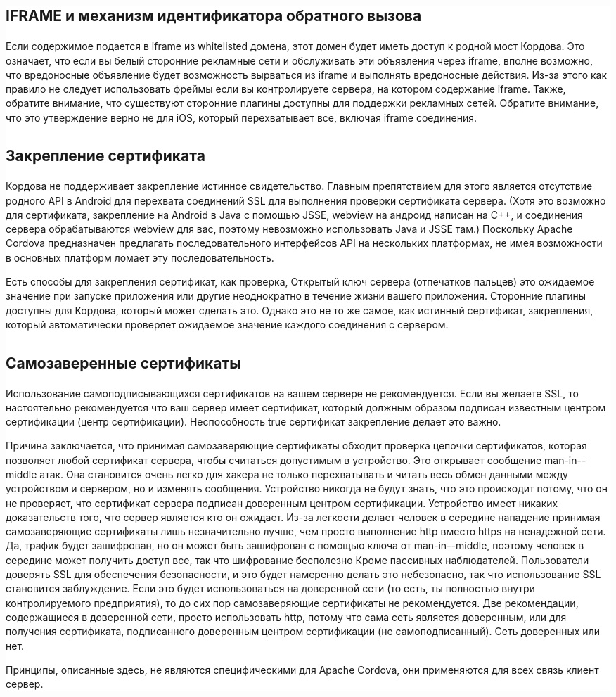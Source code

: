 ## IFRAME и механизм идентификатора обратного вызова

Если содержимое подается в iframe из whitelisted домена, этот домен будет иметь доступ к родной мост Кордова. Это означает, что если вы белый сторонние рекламные сети и обслуживать эти объявления через iframe, вполне возможно, что вредоносные объявление будет возможность вырваться из iframe и выполнять вредоносные действия. Из-за этого как правило не следует использовать фреймы если вы контролируете сервера, на котором содержание iframe. Также, обратите внимание, что существуют сторонние плагины доступны для поддержки рекламных сетей. Обратите внимание, что это утверждение верно не для iOS, который перехватывает все, включая iframe соединения.

## Закрепление сертификата

Кордова не поддерживает закрепление истинное свидетельство. Главным препятствием для этого является отсутствие родного API в Android для перехвата соединений SSL для выполнения проверки сертификата сервера. (Хотя это возможно для сертификата, закрепление на Android в Java с помощью JSSE, webview на андроид написан на C++, и соединения сервера обрабатываются webview для вас, поэтому невозможно использовать Java и JSSE там.) Поскольку Apache Cordova предназначен предлагать последовательного интерфейсов API на нескольких платформах, не имея возможности в основных платформ ломает эту последовательность.

Есть способы для закрепления сертификат, как проверка, Открытый ключ сервера (отпечатков пальцев) это ожидаемое значение при запуске приложения или другие неоднократно в течение жизни вашего приложения. Сторонние плагины доступны для Кордова, который может сделать это. Однако это не то же самое, как истинный сертификат, закрепления, который автоматически проверяет ожидаемое значение каждого соединения с сервером.

## Самозаверенные сертификаты

Использование самоподписывающихся сертификатов на вашем сервере не рекомендуется. Если вы желаете SSL, то настоятельно рекомендуется что ваш сервер имеет сертификат, который должным образом подписан известным центром сертификации (центр сертификации). Неспособность true сертификат закрепление делает это важно.

Причина заключается, что принимая самозаверяющие сертификаты обходит проверка цепочки сертификатов, которая позволяет любой сертификат сервера, чтобы считаться допустимым в устройство. Это открывает сообщение man-in--middle атак. Она становится очень легко для хакера не только перехватывать и читать весь обмен данными между устройством и сервером, но и изменять сообщения. Устройство никогда не будут знать, что это происходит потому, что он не проверяет, что сертификат сервера подписан доверенным центром сертификации. Устройство имеет никаких доказательств того, что сервер является кто он ожидает. Из-за легкости делает человек в середине нападение принимая самозаверяющие сертификаты лишь незначительно лучше, чем просто выполнение http вместо https на ненадежной сети. Да, трафик будет зашифрован, но он может быть зашифрован с помощью ключа от man-in--middle, поэтому человек в середине может получить доступ все, так что шифрование бесполезно Кроме пассивных наблюдателей. Пользователи доверять SSL для обеспечения безопасности, и это будет намеренно делать это небезопасно, так что использование SSL становится заблуждение. Если это будет использоваться на доверенной сети (то есть, ты полностью внутри контролируемого предприятия), то до сих пор самозаверяющие сертификаты не рекомендуется. Две рекомендации, содержащиеся в доверенной сети, просто использовать http, потому что сама сеть является доверенным, или для получения сертификата, подписанного доверенным центром сертификации (не самоподписанный). Сеть доверенных или нет.

Принципы, описанные здесь, не являются специфическими для Apache Cordova, они применяются для всех связь клиент сервер.
